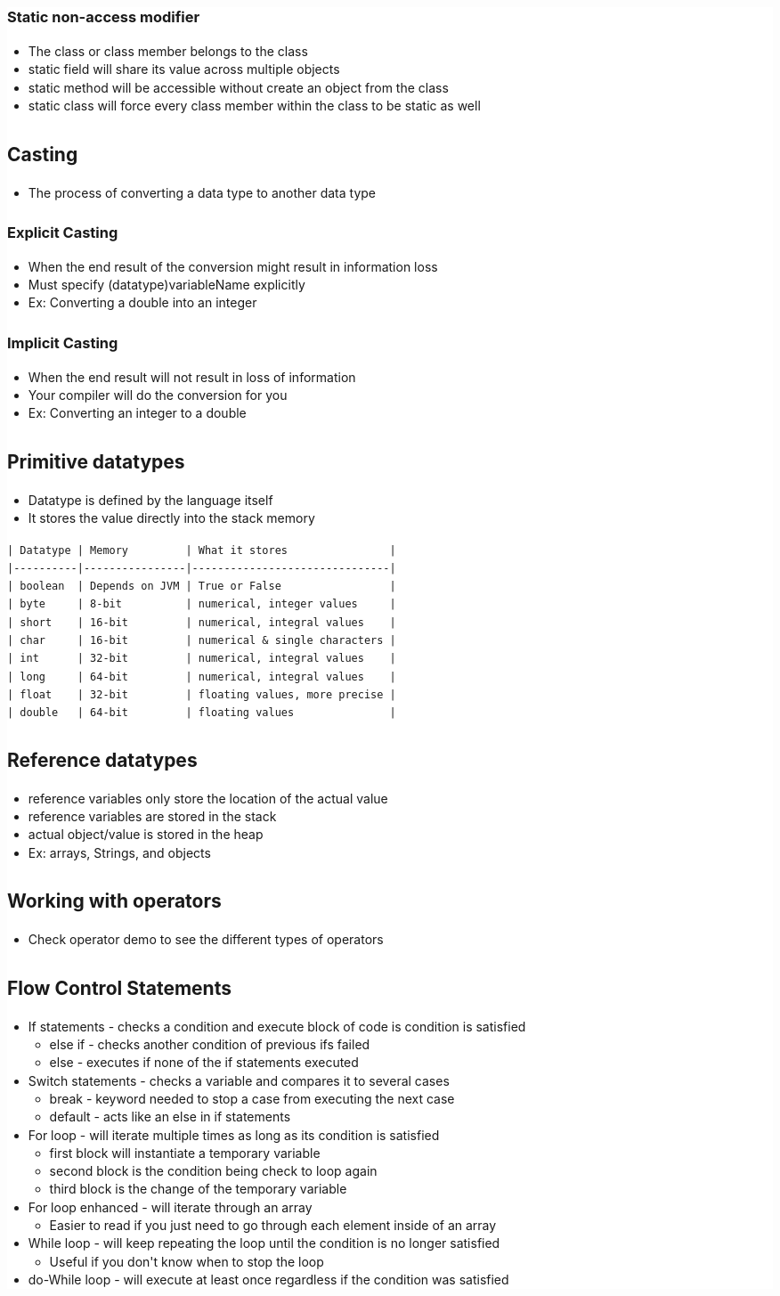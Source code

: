 ### Static non-access modifier
* The class or class member belongs to the class
* static field will share its value across multiple objects
* static method will be accessible without create an object from the class
* static class will force every class member within the class to be static as well

## Casting
* The process of converting a data type to another data type
### Explicit Casting
* When the end result of the conversion might result in information loss
* Must specify (datatype)variableName explicitly
* Ex: Converting a double into an integer
### Implicit Casting
* When the end result will not result in loss of information
* Your compiler will do the conversion for you
* Ex: Converting an integer to a double

## Primitive datatypes
* Datatype is defined by the language itself
* It stores the value directly into the stack memory
```
| Datatype | Memory         | What it stores                |
|----------|----------------|-------------------------------|
| boolean  | Depends on JVM | True or False                 |
| byte     | 8-bit          | numerical, integer values     |
| short    | 16-bit         | numerical, integral values    |
| char     | 16-bit         | numerical & single characters |
| int      | 32-bit         | numerical, integral values    |
| long     | 64-bit         | numerical, integral values    |
| float    | 32-bit         | floating values, more precise |
| double   | 64-bit         | floating values               |
```

## Reference datatypes
* reference variables only store the location of the actual value
* reference variables are stored in the stack
* actual object/value is stored in the heap
* Ex: arrays, Strings, and objects

## Working with operators
* Check operator demo to see the different types of operators

## Flow Control Statements
* If statements - checks a condition and execute block of code is condition is satisfied
    * else if - checks another condition of previous ifs failed
    * else - executes if none of the if statements executed
* Switch statements - checks a variable and compares it to several cases
    * break - keyword needed to stop a case from executing the next case
    * default - acts like an else in if statements
* For loop - will iterate multiple times as long as its condition is satisfied
    * first block will instantiate a temporary variable
    * second block is the condition being check to loop again
    * third block is the change of the temporary variable
* For loop enhanced - will iterate through an array
    * Easier to read if you just need to go through each element inside of an array
* While loop - will keep repeating the loop until the condition is no longer satisfied
    * Useful if you don't know when to stop the loop
* do-While loop - will execute at least once regardless if the condition was satisfied
